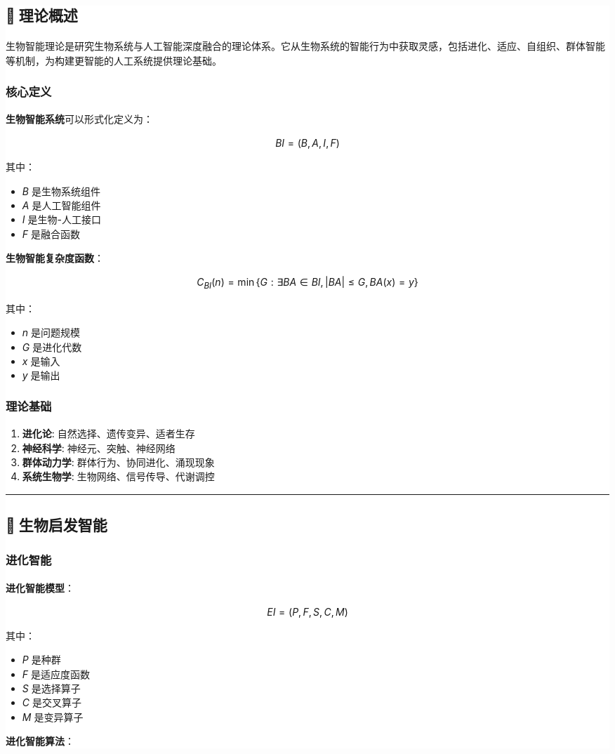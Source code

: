 
## 🎯 理论概述

生物智能理论是研究生物系统与人工智能深度融合的理论体系。它从生物系统的智能行为中获取灵感，包括进化、适应、自组织、群体智能等机制，为构建更智能的人工系统提供理论基础。

### 核心定义

**生物智能系统**可以形式化定义为：

$$BI = (B, A, I, F)$$

其中：

- $B$ 是生物系统组件
- $A$ 是人工智能组件
- $I$ 是生物-人工接口
- $F$ 是融合函数

**生物智能复杂度函数**：

$$C_{BI}(n) = \min\{G : \exists BA \in BI, |BA| \leq G, BA(x) = y\}$$

其中：

- $n$ 是问题规模
- $G$ 是进化代数
- $x$ 是输入
- $y$ 是输出

### 理论基础

1. **进化论**: 自然选择、遗传变异、适者生存
2. **神经科学**: 神经元、突触、神经网络
3. **群体动力学**: 群体行为、协同进化、涌现现象
4. **系统生物学**: 生物网络、信号传导、代谢调控

---

## 🧬 生物启发智能

### 进化智能

**进化智能模型**：

$$EI = (P, F, S, C, M)$$

其中：

- $P$ 是种群
- $F$ 是适应度函数
- $S$ 是选择算子
- $C$ 是交叉算子
- $M$ 是变异算子

**进化智能算法**：
